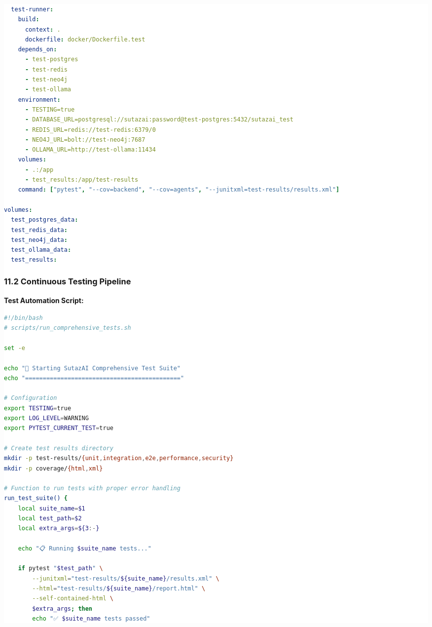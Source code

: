 ```yaml
  test-runner:
    build: 
      context: .
      dockerfile: docker/Dockerfile.test
    depends_on:
      - test-postgres
      - test-redis
      - test-neo4j
      - test-ollama
    environment:
      - TESTING=true
      - DATABASE_URL=postgresql://sutazai:password@test-postgres:5432/sutazai_test
      - REDIS_URL=redis://test-redis:6379/0
      - NEO4J_URL=bolt://test-neo4j:7687
      - OLLAMA_URL=http://test-ollama:11434
    volumes:
      - .:/app
      - test_results:/app/test-results
    command: ["pytest", "--cov=backend", "--cov=agents", "--junitxml=test-results/results.xml"]

volumes:
  test_postgres_data:
  test_redis_data:
  test_neo4j_data:
  test_ollama_data:
  test_results:
```

### 11.2 Continuous Testing Pipeline

**Test Automation Script:**
```bash
#!/bin/bash
# scripts/run_comprehensive_tests.sh

set -e

echo "🚀 Starting SutazAI Comprehensive Test Suite"
echo "============================================"

# Configuration
export TESTING=true
export LOG_LEVEL=WARNING
export PYTEST_CURRENT_TEST=true

# Create test results directory
mkdir -p test-results/{unit,integration,e2e,performance,security}
mkdir -p coverage/{html,xml}

# Function to run tests with proper error handling
run_test_suite() {
    local suite_name=$1
    local test_path=$2
    local extra_args=${3:-}
    
    echo "📋 Running $suite_name tests..."
    
    if pytest "$test_path" \
        --junitxml="test-results/${suite_name}/results.xml" \
        --html="test-results/${suite_name}/report.html" \
        --self-contained-html \
        $extra_args; then
        echo "✅ $suite_name tests passed"
```